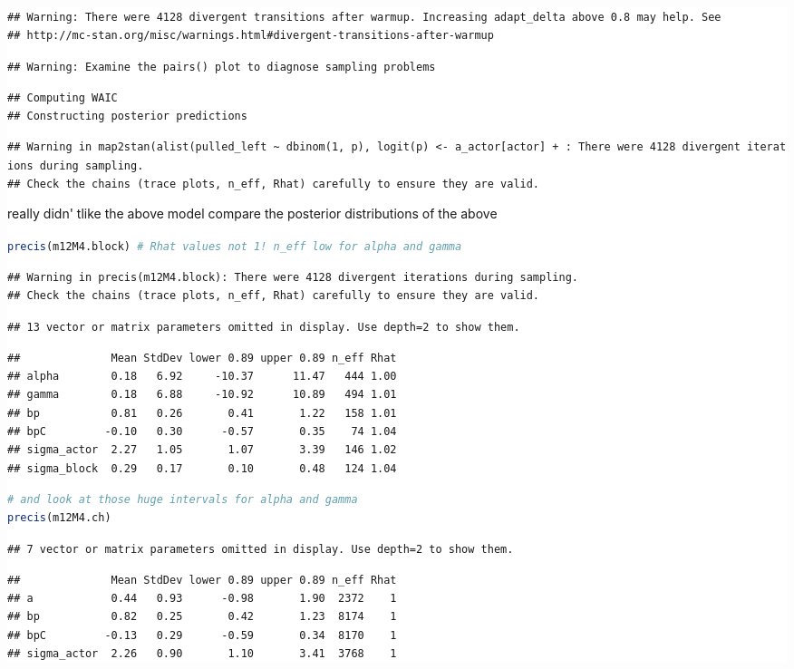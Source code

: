 ```
## Warning: There were 4128 divergent transitions after warmup. Increasing adapt_delta above 0.8 may help. See
## http://mc-stan.org/misc/warnings.html#divergent-transitions-after-warmup
```

```
## Warning: Examine the pairs() plot to diagnose sampling problems
```

```
## Computing WAIC
## Constructing posterior predictions
```

```
## Warning in map2stan(alist(pulled_left ~ dbinom(1, p), logit(p) <- a_actor[actor] + : There were 4128 divergent iterations during sampling.
## Check the chains (trace plots, n_eff, Rhat) carefully to ensure they are valid.
```
really didn' tlike the above model
compare the posterior distributions of the above

```r
precis(m12M4.block) # Rhat values not 1! n_eff low for alpha and gamma
```

```
## Warning in precis(m12M4.block): There were 4128 divergent iterations during sampling.
## Check the chains (trace plots, n_eff, Rhat) carefully to ensure they are valid.
```

```
## 13 vector or matrix parameters omitted in display. Use depth=2 to show them.
```

```
##              Mean StdDev lower 0.89 upper 0.89 n_eff Rhat
## alpha        0.18   6.92     -10.37      11.47   444 1.00
## gamma        0.18   6.88     -10.92      10.89   494 1.01
## bp           0.81   0.26       0.41       1.22   158 1.01
## bpC         -0.10   0.30      -0.57       0.35    74 1.04
## sigma_actor  2.27   1.05       1.07       3.39   146 1.02
## sigma_block  0.29   0.17       0.10       0.48   124 1.04
```

```r
# and look at those huge intervals for alpha and gamma
precis(m12M4.ch)
```

```
## 7 vector or matrix parameters omitted in display. Use depth=2 to show them.
```

```
##              Mean StdDev lower 0.89 upper 0.89 n_eff Rhat
## a            0.44   0.93      -0.98       1.90  2372    1
## bp           0.82   0.25       0.42       1.23  8174    1
## bpC         -0.13   0.29      -0.59       0.34  8170    1
## sigma_actor  2.26   0.90       1.10       3.41  3768    1
```
